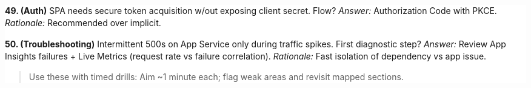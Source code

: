 **49. (Auth)** SPA needs secure token acquisition w/out exposing client secret. Flow? *Answer:* Authorization Code with PKCE. *Rationale:* Recommended over implicit.

**50. (Troubleshooting)** Intermittent 500s on App Service only during traffic spikes. First diagnostic step? *Answer:* Review App Insights failures + Live Metrics (request rate vs failure correlation). *Rationale:* Fast isolation of dependency vs app issue.

> Use these with timed drills: Aim ~1 minute each; flag weak areas and revisit mapped sections.
